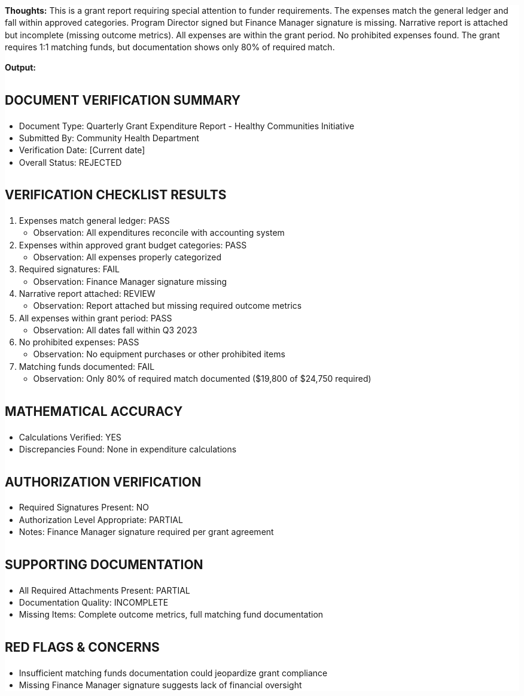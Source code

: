**Thoughts:**
This is a grant report requiring special attention to funder requirements. The expenses match the general ledger and fall within approved categories. Program Director signed but Finance Manager signature is missing. Narrative report is attached but incomplete (missing outcome metrics). All expenses are within the grant period. No prohibited expenses found. The grant requires 1:1 matching funds, but documentation shows only 80% of required match.

**Output:**
## DOCUMENT VERIFICATION SUMMARY
- Document Type: Quarterly Grant Expenditure Report - Healthy Communities Initiative
- Submitted By: Community Health Department
- Verification Date: [Current date]
- Overall Status: REJECTED

## VERIFICATION CHECKLIST RESULTS
1. Expenses match general ledger: PASS
   - Observation: All expenditures reconcile with accounting system
2. Expenses within approved grant budget categories: PASS
   - Observation: All expenses properly categorized
3. Required signatures: FAIL
   - Observation: Finance Manager signature missing
4. Narrative report attached: REVIEW
   - Observation: Report attached but missing required outcome metrics
5. All expenses within grant period: PASS
   - Observation: All dates fall within Q3 2023
6. No prohibited expenses: PASS
   - Observation: No equipment purchases or other prohibited items
7. Matching funds documented: FAIL
   - Observation: Only 80% of required match documented ($19,800 of $24,750 required)

## MATHEMATICAL ACCURACY
- Calculations Verified: YES
- Discrepancies Found: None in expenditure calculations

## AUTHORIZATION VERIFICATION
- Required Signatures Present: NO
- Authorization Level Appropriate: PARTIAL
- Notes: Finance Manager signature required per grant agreement

## SUPPORTING DOCUMENTATION
- All Required Attachments Present: PARTIAL
- Documentation Quality: INCOMPLETE
- Missing Items: Complete outcome metrics, full matching fund documentation

## RED FLAGS & CONCERNS
- Insufficient matching funds documentation could jeopardize grant compliance
- Missing Finance Manager signature suggests lack of financial oversight
